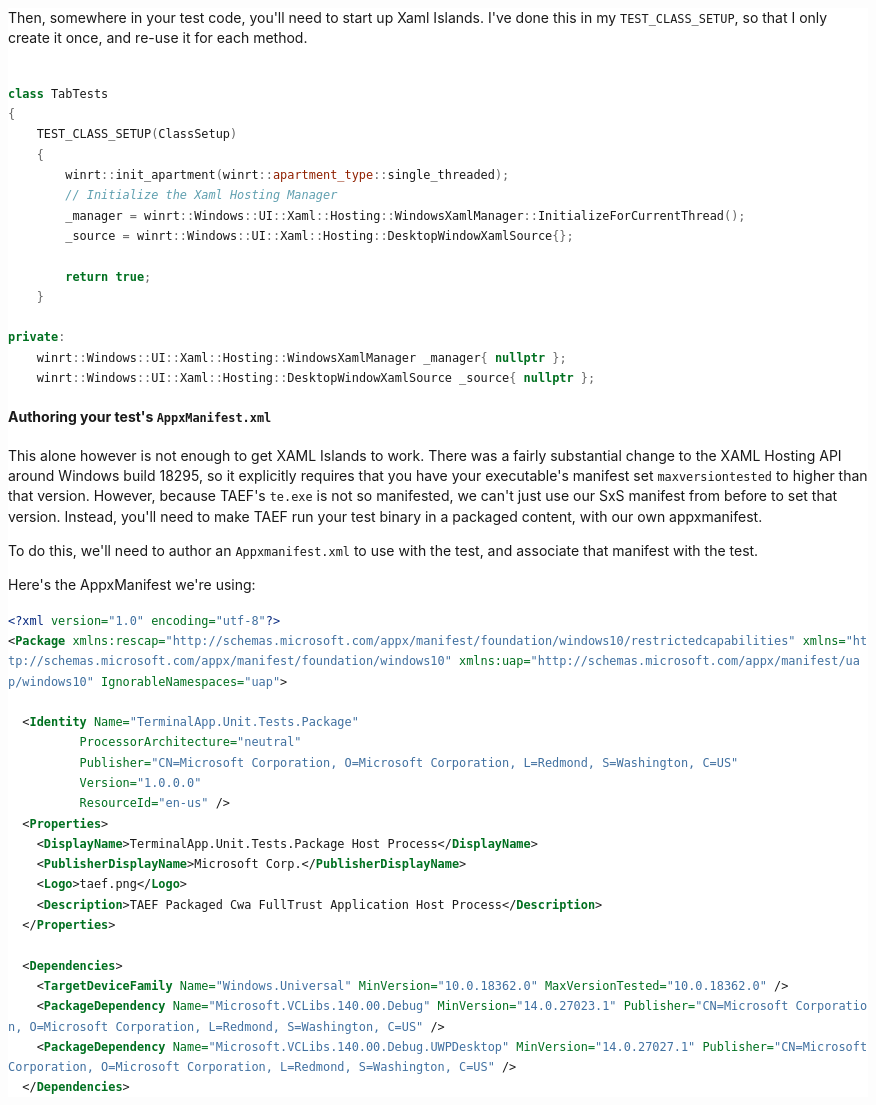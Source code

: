 Then, somewhere in your test code, you'll need to start up Xaml Islands. I've done this in my `TEST_CLASS_SETUP`, so that I only create it once, and re-use it for each method.

```c++

class TabTests
{
    TEST_CLASS_SETUP(ClassSetup)
    {
        winrt::init_apartment(winrt::apartment_type::single_threaded);
        // Initialize the Xaml Hosting Manager
        _manager = winrt::Windows::UI::Xaml::Hosting::WindowsXamlManager::InitializeForCurrentThread();
        _source = winrt::Windows::UI::Xaml::Hosting::DesktopWindowXamlSource{};

        return true;
    }

private:
    winrt::Windows::UI::Xaml::Hosting::WindowsXamlManager _manager{ nullptr };
    winrt::Windows::UI::Xaml::Hosting::DesktopWindowXamlSource _source{ nullptr };
```

#### Authoring your test's `AppxManifest.xml`

This alone however is not enough to get XAML Islands to work. There was a fairly
substantial change to the XAML Hosting API around Windows build 18295, so it
explicitly requires that you have your executable's manifest set
`maxversiontested` to higher than that version. However, because TAEF's `te.exe`
is not so manifested, we can't just use our SxS manifest from before to set that
version. Instead, you'll need to make TAEF run your test binary in a packaged
content, with our own appxmanifest.

To do this, we'll need to author an `Appxmanifest.xml` to use with the test, and
associate that manifest with the test.

Here's the AppxManifest we're using:

```xml
<?xml version="1.0" encoding="utf-8"?>
<Package xmlns:rescap="http://schemas.microsoft.com/appx/manifest/foundation/windows10/restrictedcapabilities" xmlns="http://schemas.microsoft.com/appx/manifest/foundation/windows10" xmlns:uap="http://schemas.microsoft.com/appx/manifest/uap/windows10" IgnorableNamespaces="uap">

  <Identity Name="TerminalApp.Unit.Tests.Package"
          ProcessorArchitecture="neutral"
          Publisher="CN=Microsoft Corporation, O=Microsoft Corporation, L=Redmond, S=Washington, C=US"
          Version="1.0.0.0"
          ResourceId="en-us" />
  <Properties>
    <DisplayName>TerminalApp.Unit.Tests.Package Host Process</DisplayName>
    <PublisherDisplayName>Microsoft Corp.</PublisherDisplayName>
    <Logo>taef.png</Logo>
    <Description>TAEF Packaged Cwa FullTrust Application Host Process</Description>
  </Properties>

  <Dependencies>
    <TargetDeviceFamily Name="Windows.Universal" MinVersion="10.0.18362.0" MaxVersionTested="10.0.18362.0" />
    <PackageDependency Name="Microsoft.VCLibs.140.00.Debug" MinVersion="14.0.27023.1" Publisher="CN=Microsoft Corporation, O=Microsoft Corporation, L=Redmond, S=Washington, C=US" />
    <PackageDependency Name="Microsoft.VCLibs.140.00.Debug.UWPDesktop" MinVersion="14.0.27027.1" Publisher="CN=Microsoft Corporation, O=Microsoft Corporation, L=Redmond, S=Washington, C=US" />
  </Dependencies>

```